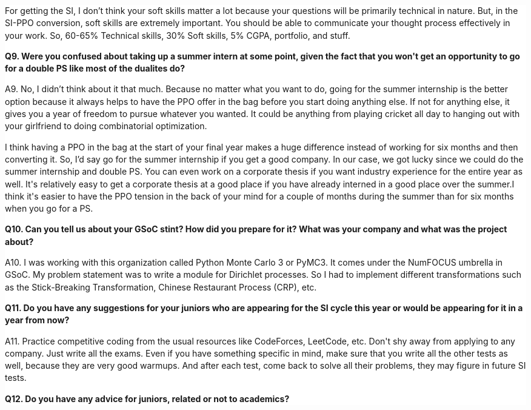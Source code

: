 <p></p>
<p></p>
<p>For getting the SI, I don’t think your soft skills matter a lot because your questions will be primarily technical in nature. But, in the SI-PPO conversion, soft skills are extremely important. You should be able to communicate your thought process effectively in your work. So, 60-65% Technical skills, 30% Soft skills, 5% CGPA, portfolio, and stuff.</p>
<p></p>
<p></p>
<p><strong>Q9. Were you confused about taking up a summer intern at some point, given the fact that you won't get an opportunity to go for a double PS like most of the dualites do?</strong></p>
<p></p>
<p></p>
<p>A9. No, I didn’t think about it that much. Because no matter what you want to do, going for the summer internship is the better option because it always helps to have the PPO offer in the bag before you start doing anything else. If not for anything else, it gives you a year of freedom to pursue whatever you wanted. It could be anything from playing cricket all day to hanging out with your girlfriend to doing combinatorial optimization.</p>
<p></p>
<p></p>
<p>I think having a PPO in the bag at the start of your final year makes a huge difference instead of working for six months and then converting it. So, I’d say go for the summer internship if you get a good company. In our case, we got lucky since we could do the summer internship and double PS. You can even work on a corporate thesis if you want industry experience for the entire year as well. It's relatively easy to get a corporate thesis at a good place if you have already interned in a good place over the summer.I think it's easier to have the PPO tension in the back of your mind for a couple of months during the summer than for six months when you go for a PS. </p>
<p></p>
<p></p>
<p><strong>Q10. Can you tell us about your GSoC stint? How did you prepare for it? What was your company and what was the project about?</strong></p>
<p></p>
<p></p>
<p>A10. I was working with this organization called Python Monte Carlo 3 or PyMC3. It comes under the NumFOCUS umbrella in GSoC. My problem statement was to write a module for Dirichlet processes. So I had to implement different transformations such as the Stick-Breaking Transformation, Chinese Restaurant Process (CRP), etc. </p>
<p></p>
<p></p>
<p><strong>Q11. Do you have any suggestions for your juniors who are appearing for the SI cycle this year or would be appearing for it in a year from now?&nbsp;</strong></p>
<p></p>
<p></p>
<p>A11. Practice competitive coding from the usual resources like CodeForces, LeetCode, etc. Don't shy away from applying to any company. Just write all the exams. Even if you have something specific in mind, make sure that you write all the other tests as well, because they are very good warmups. And after each test, come back to solve all their problems, they may figure in future SI tests.</p>
<p></p>
<p></p>
<p><strong>Q12. Do you have any advice for juniors, related or not to academics?</strong></p>
<p></p>
<p></p>
